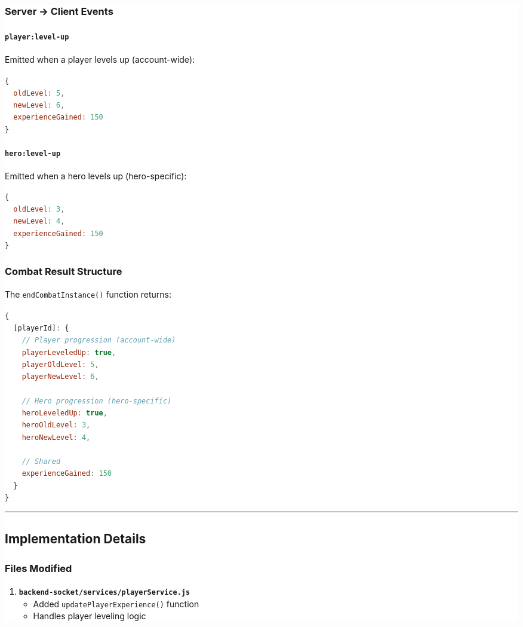 ### Server → Client Events

#### `player:level-up`
Emitted when a player levels up (account-wide):
```javascript
{
  oldLevel: 5,
  newLevel: 6,
  experienceGained: 150
}
```

#### `hero:level-up`
Emitted when a hero levels up (hero-specific):
```javascript
{
  oldLevel: 3,
  newLevel: 4,
  experienceGained: 150
}
```

### Combat Result Structure
The `endCombatInstance()` function returns:
```javascript
{
  [playerId]: {
    // Player progression (account-wide)
    playerLeveledUp: true,
    playerOldLevel: 5,
    playerNewLevel: 6,
    
    // Hero progression (hero-specific)
    heroLeveledUp: true,
    heroOldLevel: 3,
    heroNewLevel: 4,
    
    // Shared
    experienceGained: 150
  }
}
```

---

## Implementation Details

### Files Modified

1. **`backend-socket/services/playerService.js`**
   - Added `updatePlayerExperience()` function
   - Handles player leveling logic
